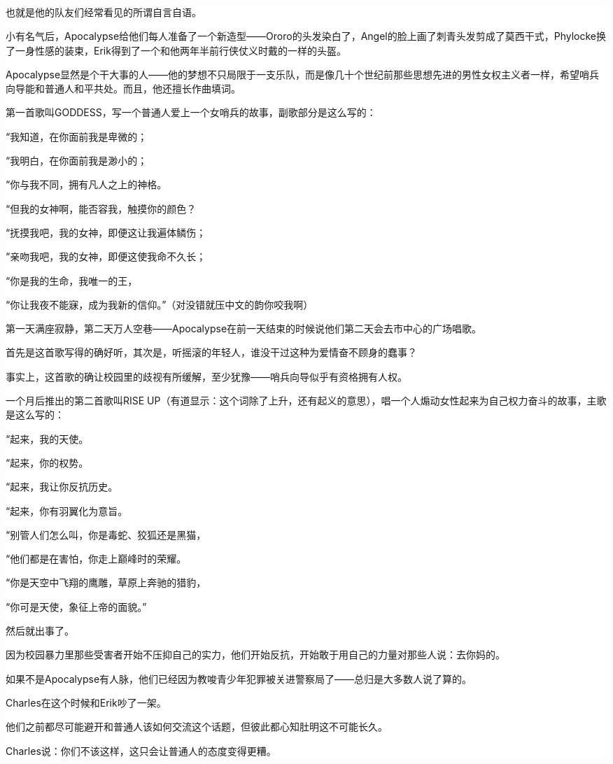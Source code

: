也就是他的队友们经常看见的所谓自言自语。





小有名气后，Apocalypse给他们每人准备了一个新造型——Ororo的头发染白了，Angel的脸上画了刺青头发剪成了莫西干式，Phylocke换了一身性感的装束，Erik得到了一个和他两年半前行侠仗义时戴的一样的头盔。

Apocalypse显然是个干大事的人——他的梦想不只局限于一支乐队，而是像几十个世纪前那些思想先进的男性女权主义者一样，希望哨兵向导能和普通人和平共处。而且，他还擅长作曲填词。

第一首歌叫GODDESS，写一个普通人爱上一个女哨兵的故事，副歌部分是这么写的：

“我知道，在你面前我是卑微的；

“我明白，在你面前我是渺小的；

“你与我不同，拥有凡人之上的神格。

“但我的女神啊，能否容我，触摸你的颜色？

“抚摸我吧，我的女神，即便这让我遍体鳞伤；

“亲吻我吧，我的女神，即便这使我命不久长；

“你是我的生命，我唯一的王，

“你让我夜不能寐，成为我新的信仰。”（对没错就压中文的韵你咬我啊）

第一天满座寂静，第二天万人空巷——Apocalypse在前一天结束的时候说他们第二天会去市中心的广场唱歌。

首先是这首歌写得的确好听，其次是，听摇滚的年轻人，谁没干过这种为爱情奋不顾身的蠢事？

事实上，这首歌的确让校园里的歧视有所缓解，至少犹豫——哨兵向导似乎有资格拥有人权。

一个月后推出的第二首歌叫RISE UP（有道显示：这个词除了上升，还有起义的意思），唱一个人煽动女性起来为自己权力奋斗的故事，主歌是这么写的：

“起来，我的天使。

“起来，你的权势。

“起来，我让你反抗历史。

“起来，你有羽翼化为意旨。

“别管人们怎么叫，你是毒蛇、狡狐还是黑猫，

“他们都是在害怕，你走上巅峰时的荣耀。

“你是天空中飞翔的鹰雕，草原上奔驰的猎豹，

“你可是天使，象征上帝的面貌。”

然后就出事了。

因为校园暴力里那些受害者开始不压抑自己的实力，他们开始反抗，开始敢于用自己的力量对那些人说：去你妈的。

如果不是Apocalypse有人脉，他们已经因为教唆青少年犯罪被关进警察局了——总归是大多数人说了算的。



Charles在这个时候和Erik吵了一架。

他们之前都尽可能避开和普通人该如何交流这个话题，但彼此都心知肚明这不可能长久。

Charles说：你们不该这样，这只会让普通人的态度变得更糟。
